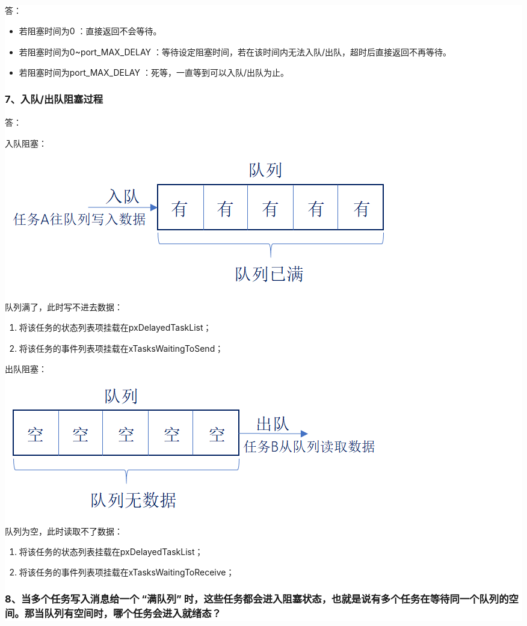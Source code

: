 答：

- 若阻塞时间为0 ：直接返回不会等待。

- 若阻塞时间为0~port\_MAX\_DELAY ：等待设定阻塞时间，若在该时间内无法入队/出队，超时后直接返回不再等待。

- 若阻塞时间为port\_MAX\_DELAY ：死等，一直等到可以入队/出队为止。

### 7、入队/出队阻塞过程

答：

入队阻塞：

![](images/消息队列入队阻塞.png)

队列满了，此时写不进去数据：

1. 将该任务的状态列表项挂载在pxDelayedTaskList；

3. 将该任务的事件列表项挂载在xTasksWaitingToSend；

出队阻塞：

![](images/消息队列出队阻塞.png)

队列为空，此时读取不了数据：

1. 将该任务的状态列表挂载在pxDelayedTaskList；

3. 将该任务的事件列表项挂载在xTasksWaitingToReceive；

### 8、当多个任务写入消息给一个 “满队列” 时，这些任务都会进入阻塞状态，也就是说有多个任务在等待同一个队列的空间。那当队列有空间时，哪个任务会进入就绪态？
